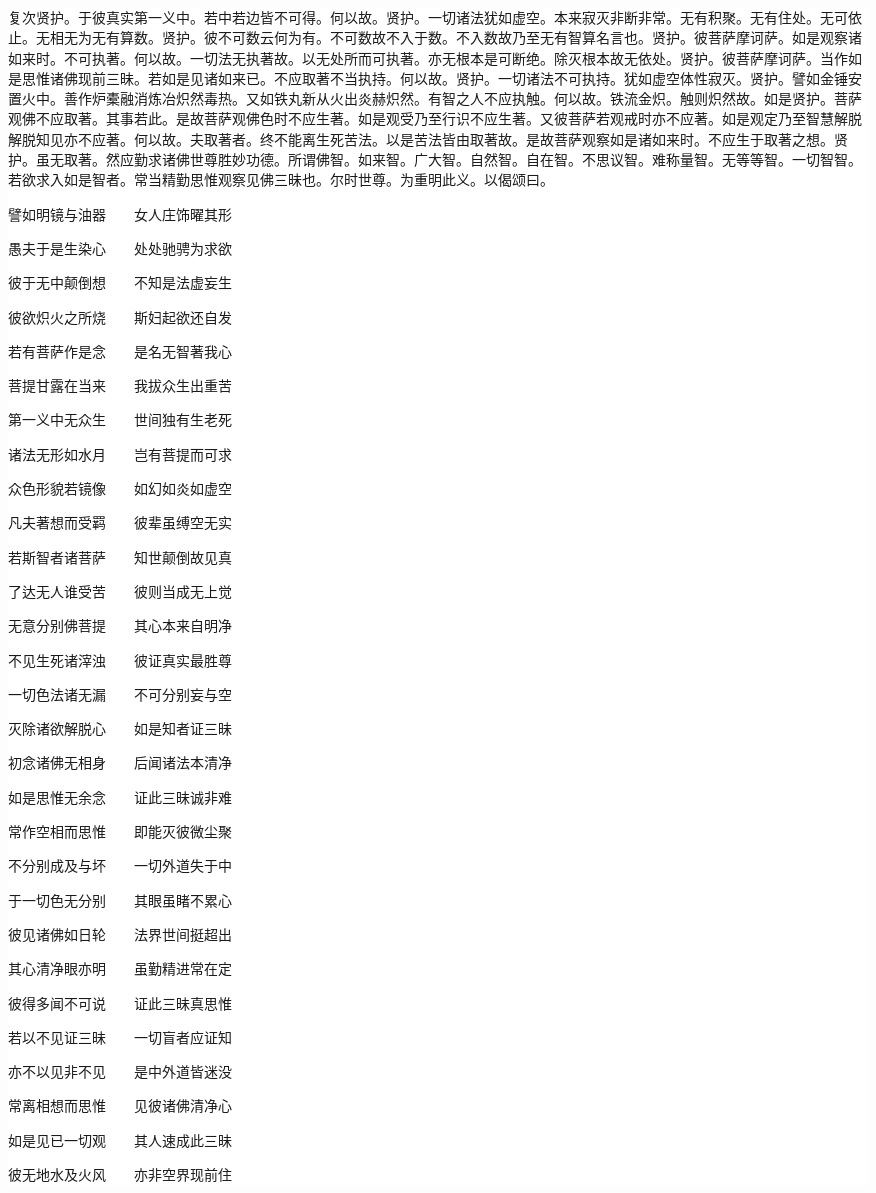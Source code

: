 复次贤护。于彼真实第一义中。若中若边皆不可得。何以故。贤护。一切诸法犹如虚空。本来寂灭非断非常。无有积聚。无有住处。无可依止。无相无为无有算数。贤护。彼不可数云何为有。不可数故不入于数。不入数故乃至无有智算名言也。贤护。彼菩萨摩诃萨。如是观察诸如来时。不可执著。何以故。一切法无执著故。以无处所而可执著。亦无根本是可断绝。除灭根本故无依处。贤护。彼菩萨摩诃萨。当作如是思惟诸佛现前三昧。若如是见诸如来已。不应取著不当执持。何以故。贤护。一切诸法不可执持。犹如虚空体性寂灭。贤护。譬如金锤安置火中。善作炉橐融消炼冶炽然毒热。又如铁丸新从火出炎赫炽然。有智之人不应执触。何以故。铁流金炽。触则炽然故。如是贤护。菩萨观佛不应取著。其事若此。是故菩萨观佛色时不应生著。如是观受乃至行识不应生著。又彼菩萨若观戒时亦不应著。如是观定乃至智慧解脱解脱知见亦不应著。何以故。夫取著者。终不能离生死苦法。以是苦法皆由取著故。是故菩萨观察如是诸如来时。不应生于取著之想。贤护。虽无取著。然应勤求诸佛世尊胜妙功德。所谓佛智。如来智。广大智。自然智。自在智。不思议智。难称量智。无等等智。一切智智。若欲求入如是智者。常当精勤思惟观察见佛三昧也。尔时世尊。为重明此义。以偈颂曰。  

譬如明镜与油器　　女人庄饰曜其形  

愚夫于是生染心　　处处驰骋为求欲  

彼于无中颠倒想　　不知是法虚妄生  

彼欲炽火之所烧　　斯妇起欲还自发  

若有菩萨作是念　　是名无智著我心  

菩提甘露在当来　　我拔众生出重苦  

第一义中无众生　　世间独有生老死  

诸法无形如水月　　岂有菩提而可求  

众色形貌若镜像　　如幻如炎如虚空  

凡夫著想而受羁　　彼辈虽缚空无实  

若斯智者诸菩萨　　知世颠倒故见真  

了达无人谁受苦　　彼则当成无上觉  

无意分别佛菩提　　其心本来自明净  

不见生死诸滓浊　　彼证真实最胜尊  

一切色法诸无漏　　不可分别妄与空  

灭除诸欲解脱心　　如是知者证三昧  

初念诸佛无相身　　后闻诸法本清净  

如是思惟无余念　　证此三昧诚非难  

常作空相而思惟　　即能灭彼微尘聚  

不分别成及与坏　　一切外道失于中  

于一切色无分别　　其眼虽睹不累心  

彼见诸佛如日轮　　法界世间挺超出  

其心清净眼亦明　　虽勤精进常在定  

彼得多闻不可说　　证此三昧真思惟  

若以不见证三昧　　一切盲者应证知  

亦不以见非不见　　是中外道皆迷没  

常离相想而思惟　　见彼诸佛清净心  

如是见已一切观　　其人速成此三昧  

彼无地水及火风　　亦非空界现前住  
